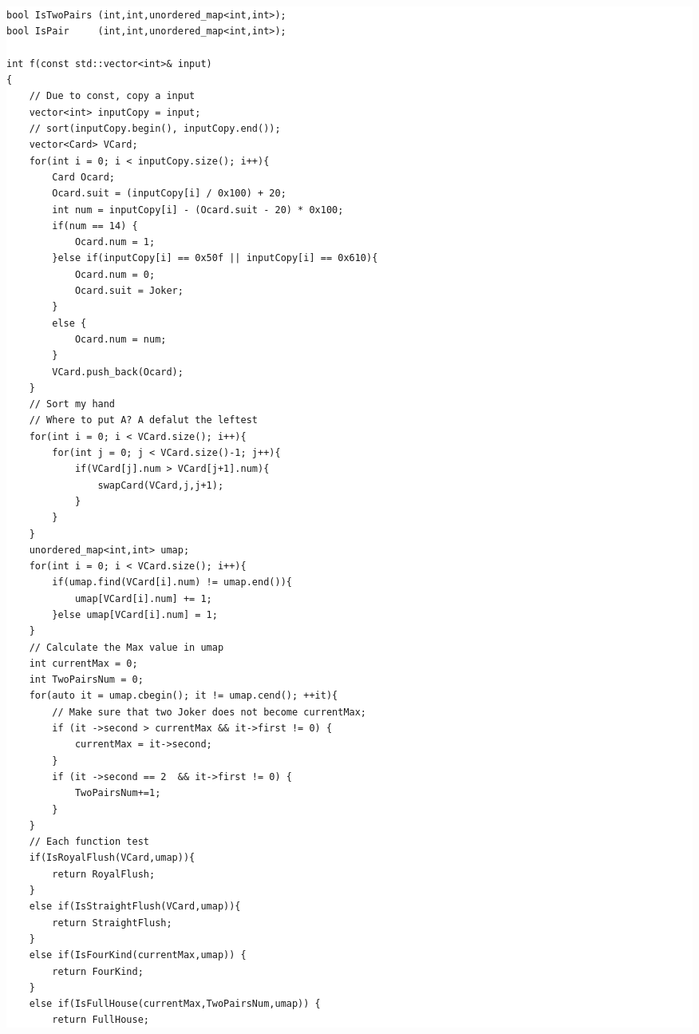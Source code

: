 ```c++=
bool IsTwoPairs (int,int,unordered_map<int,int>);
bool IsPair     (int,int,unordered_map<int,int>);

int f(const std::vector<int>& input)
{
    // Due to const, copy a input
    vector<int> inputCopy = input;
    // sort(inputCopy.begin(), inputCopy.end());
    vector<Card> VCard;
    for(int i = 0; i < inputCopy.size(); i++){
        Card Ocard;
        Ocard.suit = (inputCopy[i] / 0x100) + 20;
        int num = inputCopy[i] - (Ocard.suit - 20) * 0x100;
        if(num == 14) {
            Ocard.num = 1;
        }else if(inputCopy[i] == 0x50f || inputCopy[i] == 0x610){
            Ocard.num = 0;
            Ocard.suit = Joker;
        }
        else {
            Ocard.num = num;
        }
        VCard.push_back(Ocard);
    }
    // Sort my hand 
    // Where to put A? A defalut the leftest
    for(int i = 0; i < VCard.size(); i++){
        for(int j = 0; j < VCard.size()-1; j++){
            if(VCard[j].num > VCard[j+1].num){
                swapCard(VCard,j,j+1);
            }
        }
    }
    unordered_map<int,int> umap;
    for(int i = 0; i < VCard.size(); i++){
        if(umap.find(VCard[i].num) != umap.end()){
            umap[VCard[i].num] += 1;
        }else umap[VCard[i].num] = 1;
    }
    // Calculate the Max value in umap
    int currentMax = 0;
    int TwoPairsNum = 0;
    for(auto it = umap.cbegin(); it != umap.cend(); ++it){
        // Make sure that two Joker does not become currentMax;
        if (it ->second > currentMax && it->first != 0) {
            currentMax = it->second;
        }
        if (it ->second == 2  && it->first != 0) {
            TwoPairsNum+=1;
        }
    }
    // Each function test
    if(IsRoyalFlush(VCard,umap)){
        return RoyalFlush;
    }
    else if(IsStraightFlush(VCard,umap)){
        return StraightFlush;
    }
    else if(IsFourKind(currentMax,umap)) {
        return FourKind;
    }
    else if(IsFullHouse(currentMax,TwoPairsNum,umap)) {
        return FullHouse;
```